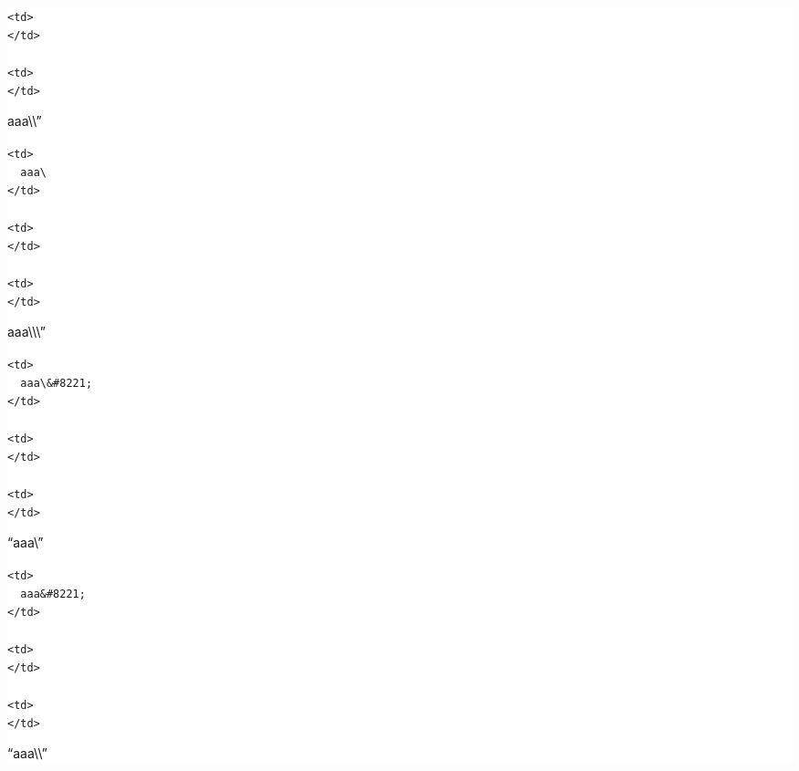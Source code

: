     <td>
    </td>
    
    <td>
    </td>
  </tr>
  
  <tr>
    <td>
      aaa\\&#8221;
    </td>
    
    <td>
      aaa\
    </td>
    
    <td>
    </td>
    
    <td>
    </td>
  </tr>
  
  <tr>
    <td>
      aaa\\\&#8221;
    </td>
    
    <td>
      aaa\&#8221;
    </td>
    
    <td>
    </td>
    
    <td>
    </td>
  </tr>
  
  <tr>
    <td>
      &#8220;aaa\&#8221;
    </td>
    
    <td>
      aaa&#8221;
    </td>
    
    <td>
    </td>
    
    <td>
    </td>
  </tr>
  
  <tr>
    <td>
      &#8220;aaa\\&#8221;
    </td>
    